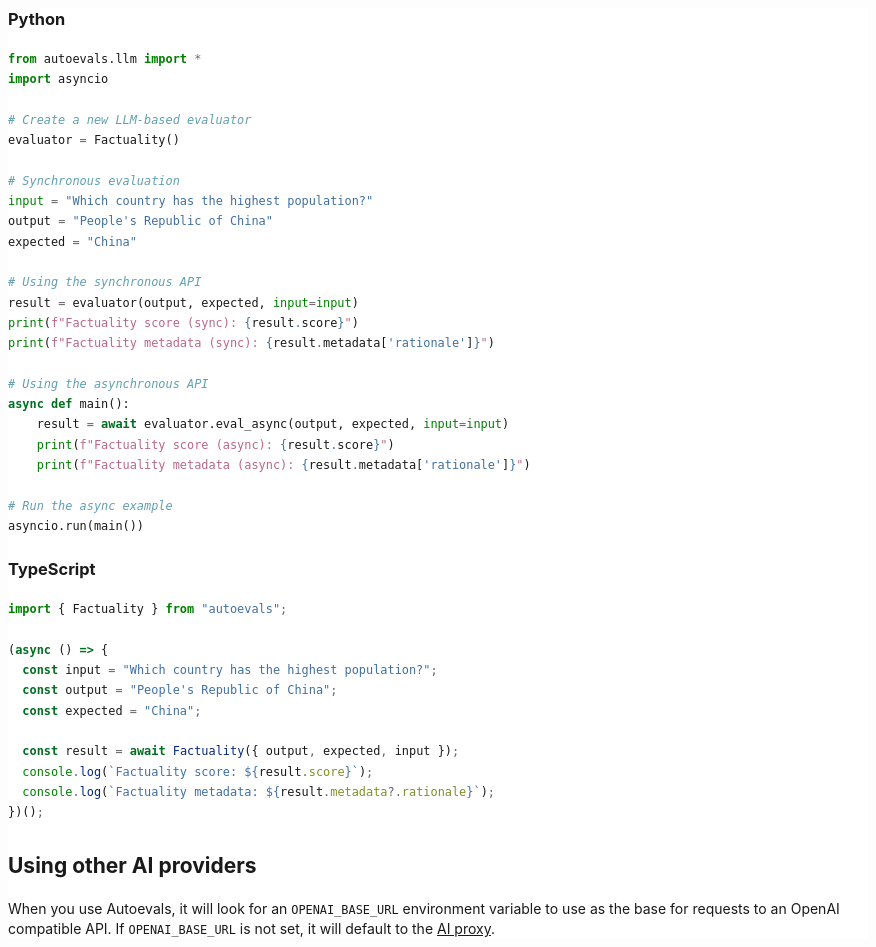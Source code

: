 <div className="tabs">

### Python

```python
from autoevals.llm import *
import asyncio

# Create a new LLM-based evaluator
evaluator = Factuality()

# Synchronous evaluation
input = "Which country has the highest population?"
output = "People's Republic of China"
expected = "China"

# Using the synchronous API
result = evaluator(output, expected, input=input)
print(f"Factuality score (sync): {result.score}")
print(f"Factuality metadata (sync): {result.metadata['rationale']}")

# Using the asynchronous API
async def main():
    result = await evaluator.eval_async(output, expected, input=input)
    print(f"Factuality score (async): {result.score}")
    print(f"Factuality metadata (async): {result.metadata['rationale']}")

# Run the async example
asyncio.run(main())
```

### TypeScript

```typescript
import { Factuality } from "autoevals";

(async () => {
  const input = "Which country has the highest population?";
  const output = "People's Republic of China";
  const expected = "China";

  const result = await Factuality({ output, expected, input });
  console.log(`Factuality score: ${result.score}`);
  console.log(`Factuality metadata: ${result.metadata?.rationale}`);
})();
```

</div>

## Using other AI providers

When you use Autoevals, it will look for an `OPENAI_BASE_URL` environment variable to use as the base for requests to an OpenAI compatible API. If `OPENAI_BASE_URL` is not set, it will default to the [AI proxy](https://www.braintrust.dev/docs/guides/proxy).
